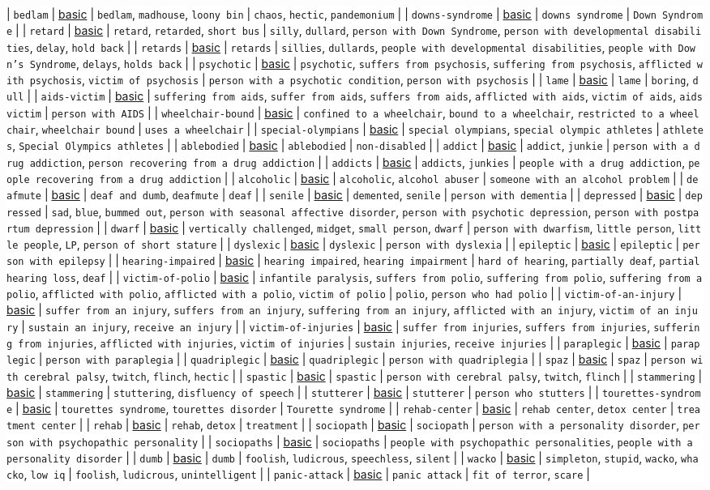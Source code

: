 | `bedlam` | [basic](#basic) | `bedlam`, `madhouse`, `loony bin` | `chaos`, `hectic`, `pandemonium` |
| `downs-syndrome` | [basic](#basic) | `downs syndrome` | `Down Syndrome` |
| `retard` | [basic](#basic) | `retard`, `retarded`, `short bus` | `silly`, `dullard`, `person with Down Syndrome`, `person with developmental disabilities`, `delay`, `hold back` |
| `retards` | [basic](#basic) | `retards` | `sillies`, `dullards`, `people with developmental disabilities`, `people with Down’s Syndrome`, `delays`, `holds back` |
| `psychotic` | [basic](#basic) | `psychotic`, `suffers from psychosis`, `suffering from psychosis`, `afflicted with psychosis`, `victim of psychosis` | `person with a psychotic condition`, `person with psychosis` |
| `lame` | [basic](#basic) | `lame` | `boring`, `dull` |
| `aids-victim` | [basic](#basic) | `suffering from aids`, `suffer from aids`, `suffers from aids`, `afflicted with aids`, `victim of aids`, `aids victim` | `person with AIDS` |
| `wheelchair-bound` | [basic](#basic) | `confined to a wheelchair`, `bound to a wheelchair`, `restricted to a wheelchair`, `wheelchair bound` | `uses a wheelchair` |
| `special-olympians` | [basic](#basic) | `special olympians`, `special olympic athletes` | `athletes`, `Special Olympics athletes` |
| `ablebodied` | [basic](#basic) | `ablebodied` | `non-disabled` |
| `addict` | [basic](#basic) | `addict`, `junkie` | `person with a drug addiction`, `person recovering from a drug addiction` |
| `addicts` | [basic](#basic) | `addicts`, `junkies` | `people with a drug addiction`, `people recovering from a drug addiction` |
| `alcoholic` | [basic](#basic) | `alcoholic`, `alcohol abuser` | `someone with an alcohol problem` |
| `deafmute` | [basic](#basic) | `deaf and dumb`, `deafmute` | `deaf` |
| `senile` | [basic](#basic) | `demented`, `senile` | `person with dementia` |
| `depressed` | [basic](#basic) | `depressed` | `sad`, `blue`, `bummed out`, `person with seasonal affective disorder`, `person with psychotic depression`, `person with postpartum depression` |
| `dwarf` | [basic](#basic) | `vertically challenged`, `midget`, `small person`, `dwarf` | `person with dwarfism`, `little person`, `little people`, `LP`, `person of short stature` |
| `dyslexic` | [basic](#basic) | `dyslexic` | `person with dyslexia` |
| `epileptic` | [basic](#basic) | `epileptic` | `person with epilepsy` |
| `hearing-impaired` | [basic](#basic) | `hearing impaired`, `hearing impairment` | `hard of hearing`, `partially deaf`, `partial hearing loss`, `deaf` |
| `victim-of-polio` | [basic](#basic) | `infantile paralysis`, `suffers from polio`, `suffering from polio`, `suffering from a polio`, `afflicted with polio`, `afflicted with a polio`, `victim of polio` | `polio`, `person who had polio` |
| `victim-of-an-injury` | [basic](#basic) | `suffer from an injury`, `suffers from an injury`, `suffering from an injury`, `afflicted with an injury`, `victim of an injury` | `sustain an injury`, `receive an injury` |
| `victim-of-injuries` | [basic](#basic) | `suffer from injuries`, `suffers from injuries`, `suffering from injuries`, `afflicted with injuries`, `victim of injuries` | `sustain injuries`, `receive injuries` |
| `paraplegic` | [basic](#basic) | `paraplegic` | `person with paraplegia` |
| `quadriplegic` | [basic](#basic) | `quadriplegic` | `person with quadriplegia` |
| `spaz` | [basic](#basic) | `spaz` | `person with cerebral palsy`, `twitch`, `flinch`, `hectic` |
| `spastic` | [basic](#basic) | `spastic` | `person with cerebral palsy`, `twitch`, `flinch` |
| `stammering` | [basic](#basic) | `stammering` | `stuttering`, `disfluency of speech` |
| `stutterer` | [basic](#basic) | `stutterer` | `person who stutters` |
| `tourettes-syndrome` | [basic](#basic) | `tourettes syndrome`, `tourettes disorder` | `Tourette syndrome` |
| `rehab-center` | [basic](#basic) | `rehab center`, `detox center` | `treatment center` |
| `rehab` | [basic](#basic) | `rehab`, `detox` | `treatment` |
| `sociopath` | [basic](#basic) | `sociopath` | `person with a personality disorder`, `person with psychopathic personality` |
| `sociopaths` | [basic](#basic) | `sociopaths` | `people with psychopathic personalities`, `people with a personality disorder` |
| `dumb` | [basic](#basic) | `dumb` | `foolish`, `ludicrous`, `speechless`, `silent` |
| `wacko` | [basic](#basic) | `simpleton`, `stupid`, `wacko`, `whacko`, `low iq` | `foolish`, `ludicrous`, `unintelligent` |
| `panic-attack` | [basic](#basic) | `panic attack` | `fit of terror`, `scare` |